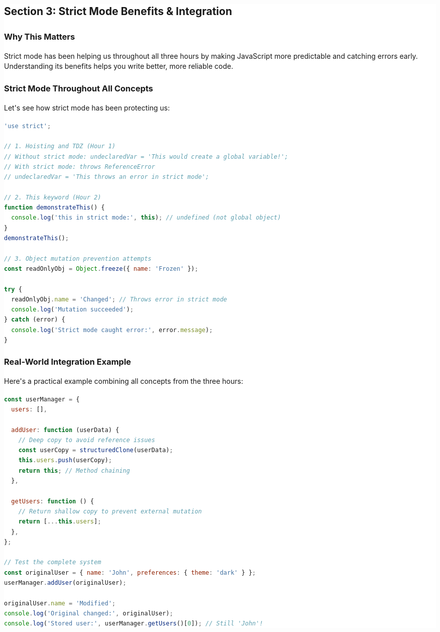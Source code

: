 ## Section 3: Strict Mode Benefits & Integration

### Why This Matters

Strict mode has been helping us throughout all three hours by making JavaScript more predictable and catching errors early. Understanding its benefits helps you write better, more reliable code.

### Strict Mode Throughout All Concepts

Let's see how strict mode has been protecting us:

```javascript
'use strict';

// 1. Hoisting and TDZ (Hour 1)
// Without strict mode: undeclaredVar = 'This would create a global variable!';
// With strict mode: throws ReferenceError
// undeclaredVar = 'This throws an error in strict mode';

// 2. This keyword (Hour 2)
function demonstrateThis() {
  console.log('this in strict mode:', this); // undefined (not global object)
}
demonstrateThis();

// 3. Object mutation prevention attempts
const readOnlyObj = Object.freeze({ name: 'Frozen' });

try {
  readOnlyObj.name = 'Changed'; // Throws error in strict mode
  console.log('Mutation succeeded');
} catch (error) {
  console.log('Strict mode caught error:', error.message);
}
```

### Real-World Integration Example

Here's a practical example combining all concepts from the three hours:

```javascript
const userManager = {
  users: [],

  addUser: function (userData) {
    // Deep copy to avoid reference issues
    const userCopy = structuredClone(userData);
    this.users.push(userCopy);
    return this; // Method chaining
  },

  getUsers: function () {
    // Return shallow copy to prevent external mutation
    return [...this.users];
  },
};

// Test the complete system
const originalUser = { name: 'John', preferences: { theme: 'dark' } };
userManager.addUser(originalUser);

originalUser.name = 'Modified';
console.log('Original changed:', originalUser);
console.log('Stored user:', userManager.getUsers()[0]); // Still 'John'!
```
